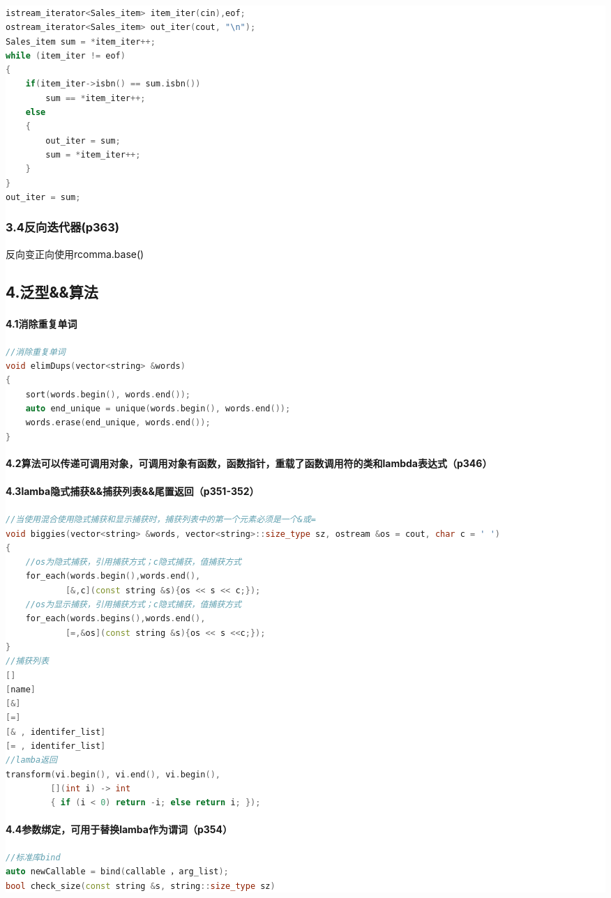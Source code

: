 ```cpp
istream_iterator<Sales_item> item_iter(cin),eof;
ostream_iterator<Sales_item> out_iter(cout, "\n");
Sales_item sum = *item_iter++;
while (item_iter != eof)
{
	if(item_iter->isbn() == sum.isbn())
		sum == *item_iter++;
	else
	{
		out_iter = sum;
		sum = *item_iter++;
	}
}
out_iter = sum;
```
### 3.4反向迭代器(p363)
反向变正向使用rcomma.base()
## 4.泛型&&算法
#### 4.1消除重复单词
```cpp
//消除重复单词
void elimDups(vector<string> &words)
{
	sort(words.begin(), words.end());
	auto end_unique = unique(words.begin(), words.end());
	words.erase(end_unique, words.end());
}
```
#### 4.2算法可以传递可调用对象，可调用对象有函数，函数指针，重载了函数调用符的类和lambda表达式（p346）

#### 4.3lamba隐式捕获&&捕获列表&&尾置返回（p351-352）

```cpp
//当使用混合使用隐式捕获和显示捕获时，捕获列表中的第一个元素必须是一个&或=
void biggies(vector<string> &words, vector<string>::size_type sz, ostream &os = cout, char c = ' ')
{
    //os为隐式捕获，引用捕获方式；c隐式捕获，值捕获方式
    for_each(words.begin(),words.end(),
            [&,c](const string &s){os << s << c;});
    //os为显示捕获，引用捕获方式；c隐式捕获，值捕获方式
    for_each(words.begins(),words.end(),
            [=,&os](const string &s){os << s <<c;});
}
//捕获列表
[]
[name]
[&]
[=]
[& , identifer_list]
[= , identifer_list]
//lamba返回
transform(vi.begin(), vi.end(), vi.begin(),
         [](int i) -> int
         { if (i < 0) return -i; else return i; });
```
#### 4.4参数绑定，可用于替换lamba作为谓词（p354）
```cpp
//标准库bind
auto newCallable = bind(callable ，arg_list);
bool check_size(const string &s, string::size_type sz)
```